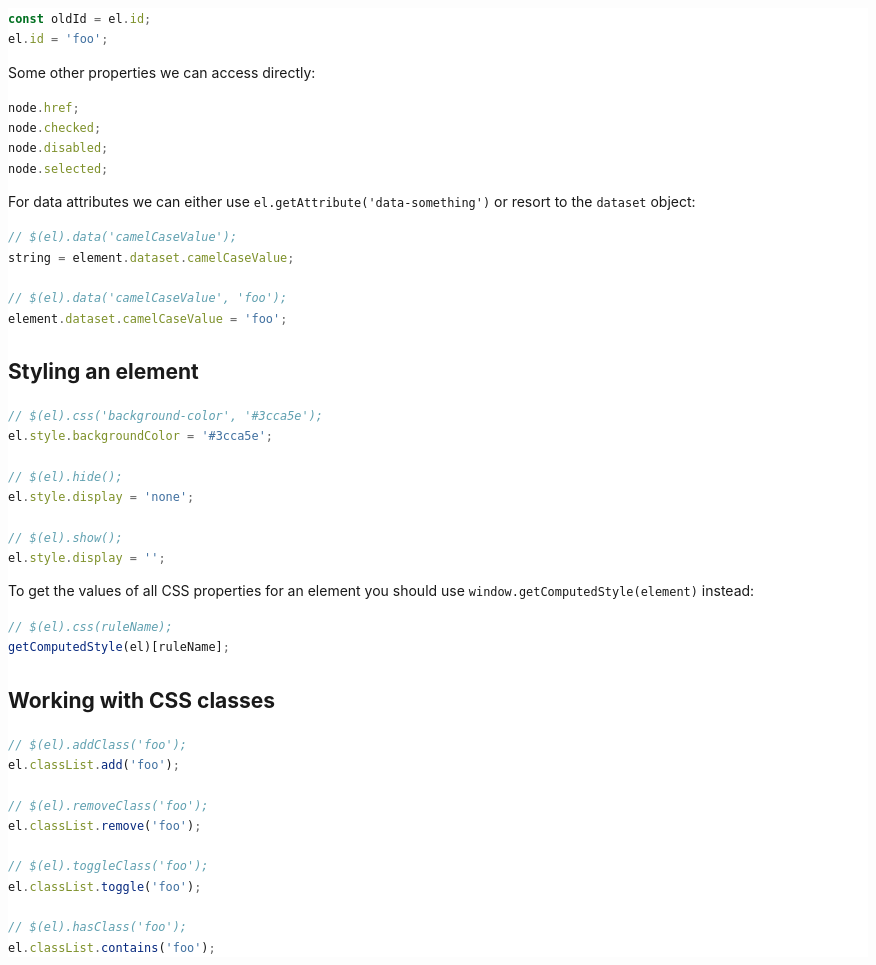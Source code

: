 ```js
const oldId = el.id;
el.id = 'foo';
```

Some other properties we can access directly:

```js
node.href;
node.checked;
node.disabled;
node.selected;
```

For data attributes we can either use `el.getAttribute('data-something')` or resort to the `dataset` object:

```js
// $(el).data('camelCaseValue');
string = element.dataset.camelCaseValue;

// $(el).data('camelCaseValue', 'foo');
element.dataset.camelCaseValue = 'foo';
```

## Styling an element

```js
// $(el).css('background-color', '#3cca5e');
el.style.backgroundColor = '#3cca5e';

// $(el).hide();
el.style.display = 'none';

// $(el).show();
el.style.display = '';
```

To get the values of all CSS properties for an element you should use `window.getComputedStyle(element)` instead:

```js
// $(el).css(ruleName);
getComputedStyle(el)[ruleName];
```

## Working with CSS classes

```js
// $(el).addClass('foo');
el.classList.add('foo');

// $(el).removeClass('foo');
el.classList.remove('foo');

// $(el).toggleClass('foo');
el.classList.toggle('foo');

// $(el).hasClass('foo');
el.classList.contains('foo');
```
